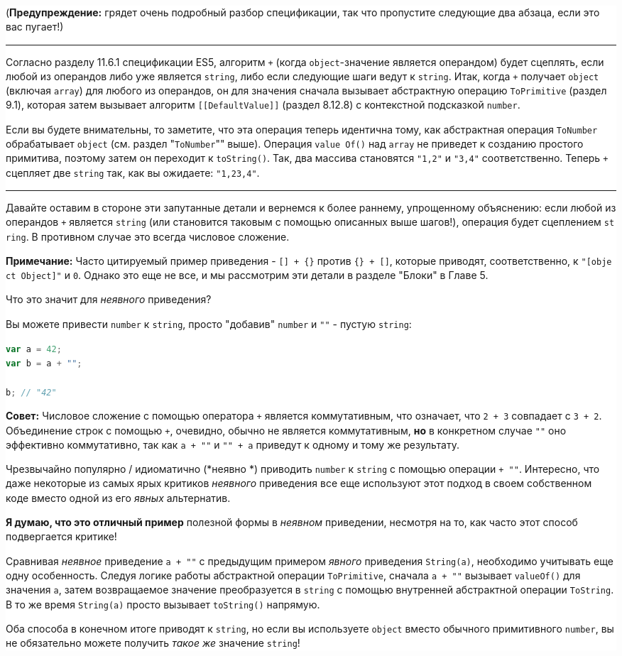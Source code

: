 (**Предупреждение:** грядет очень подробный разбор спецификации, так что пропустите следующие два абзаца, если это вас пугает!)

-----

Согласно разделу 11.6.1 спецификации ES5, алгоритм `+` (когда `object`-значение является операндом) будет сцеплять, если любой из операндов либо уже является `string`, либо если следующие шаги ведут к `string`. Итак, когда `+` получает `object` (включая `array`) для любого из операндов, он для значения сначала вызывает абстрактную операцию `ToPrimitive` (раздел 9.1), которая затем вызывает алгоритм `[[DefaultValue]]` (раздел 8.12.8) с контекстной подсказкой `number`.

Если вы будете внимательны, то заметите, что эта операция теперь идентична тому, как абстрактная операция `ToNumber` обрабатывает `object` (см. раздел "`ToNumber`"" выше). Операция `value Of()` над `array` не приведет к созданию простого примитива, поэтому затем он переходит к `toString()`. Так, два массива становятся `"1,2"` и `"3,4"` соответственно. Теперь `+` сцепляет две `string` так, как вы ожидаете: `"1,23,4"`.

-----

Давайте оставим в стороне эти запутанные детали и вернемся к более раннему, упрощенному объяснению: если любой из операндов `+` является `string` (или становится таковым с помощью описанных выше шагов!), операция будет сцеплением `string`. В противном случае это всегда числовое сложение.

**Примечание:** Часто цитируемый пример приведения - `[] + {}` против `{} + []`, которые приводят, соответственно, к `"[object Object]"` и `0`. Однако это еще не все, и мы рассмотрим эти детали в разделе "Блоки" в Главе 5.

Что это значит для *неявного* приведения?

Вы можете привести `number` к `string`, просто "добавив" `number` и `""` - пустую `string`:

```js
var a = 42;
var b = a + "";

b; // "42"
```

**Совет:** Числовое сложение с помощью оператора `+` является коммутативным, что означает, что `2 + 3` совпадает с `3 + 2`. Объединение строк с помощью `+`, очевидно, обычно не является коммутативным, **но** в конкретном случае `""` оно эффективно коммутативно, так как `a + ""` и `"" + a` приведут к одному и тому же результату.

Чрезвычайно популярно / идиоматично (*неявно *) приводить `number` к `string` с помощью операции `+ ""`. Интересно, что даже некоторые из самых ярых критиков *неявного* приведения все еще используют этот подход в своем собственном коде вместо одной из его *явных* альтернатив.

**Я думаю, что это отличный пример** полезной формы в *неявном* приведении, несмотря на то, как часто этот способ подвергается критике!

Сравнивая *неявное* приведение `a + ""` с предыдущим примером *явного* приведения `String(a)`, необходимо учитывать еще одну особенность. Следуя логике работы абстрактной операции `ToPrimitive`, сначала `a + ""` вызывает `valueOf()` для значения `a`, затем возвращаемое значение преобразуется в `string` с помощью внутренней абстрактной операции `ToString`. В то же время `String(a)` просто вызывает `toString()` напрямую.

Оба способа в конечном итоге приводят к `string`, но если вы используете `object` вместо обычного примитивного `number`, вы не обязательно можете получить *такое же* значение `string`!
